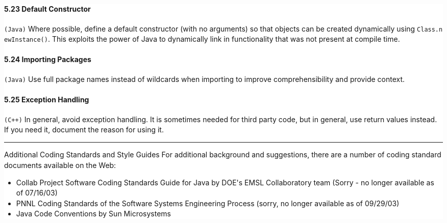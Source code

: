 #### 5.23 Default Constructor
`(Java)` Where possible, define a default constructor (with no arguments) so that objects can be created dynamically using `Class.newInstance()`. This exploits the power of Java to dynamically link in functionality that was not present at compile time.

#### 5.24 Importing Packages
`(Java)` Use full package names instead of wildcards when importing to improve comprehensibility and provide context.

#### 5.25 Exception Handling
`(C++)`  In general, avoid exception handling.  It is sometimes needed for third party code, but in general, use return values instead.  If you need it, document the reason for using it.
 
-----
Additional Coding Standards and Style Guides
For additional background and suggestions, there are a number of coding standard documents available on the Web:
 * Collab Project Software Coding Standards Guide for Java by DOE's EMSL Collaboratory team (Sorry - no longer available as of 07/16/03)
 * PNNL Coding Standards of the Software Systems Engineering Process (sorry, no longer available as of 09/29/03)
 * Java Code Conventions by Sun Microsystems

